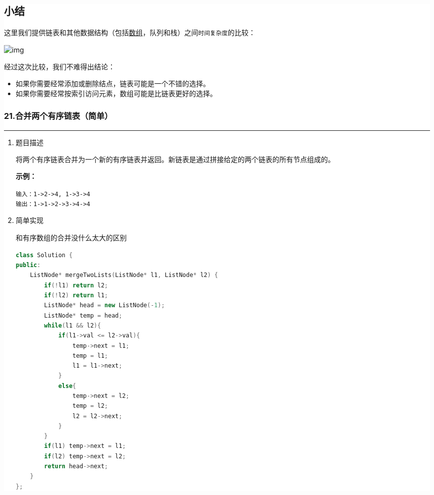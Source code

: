 ## 小结

这里我们提供链表和其他数据结构（包括[数组](http://leetcode-cn.com/explore/learn/card/array-and-string/)，队列和栈）之间`时间复杂度`的比较：

![img](https://aliyun-lc-upload.oss-cn-hangzhou.aliyuncs.com/aliyun-lc-upload/uploads/2018/04/29/screen-shot-2018-04-28-at-174531.png)

经过这次比较，我们不难得出结论：

- 如果你需要经常添加或删除结点，链表可能是一个不错的选择。
- 如果你需要经常按索引访问元素，数组可能是比链表更好的选择。

### 21.合并两个有序链表（简单）

---

1. 题目描述

   将两个有序链表合并为一个新的有序链表并返回。新链表是通过拼接给定的两个链表的所有节点组成的。 

   **示例：**

   ```
   输入：1->2->4, 1->3->4
   输出：1->1->2->3->4->4
   ```

2. 简单实现

   和有序数组的合并没什么太大的区别

   ```c++
   class Solution {
   public:
       ListNode* mergeTwoLists(ListNode* l1, ListNode* l2) {
           if(!l1) return l2;
           if(!l2) return l1;
           ListNode* head = new ListNode(-1);
           ListNode* temp = head;
           while(l1 && l2){
               if(l1->val <= l2->val){
                   temp->next = l1;
                   temp = l1;
                   l1 = l1->next;
               }
               else{
                   temp->next = l2;
                   temp = l2;
                   l2 = l2->next;
               }
           }
           if(l1) temp->next = l1;
           if(l2) temp->next = l2;
           return head->next;
       }
   };
   ```

